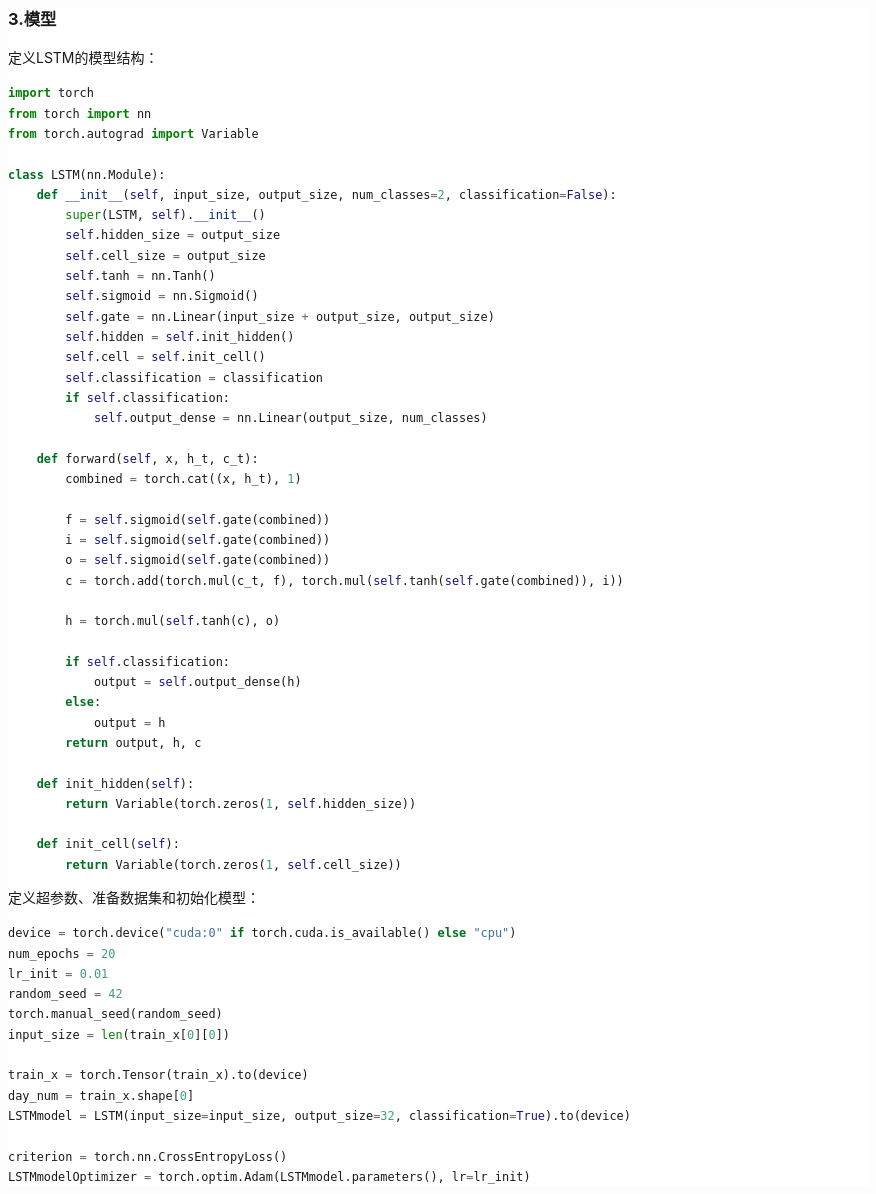 ### 3.模型

定义LSTM的模型结构：

```python
import torch
from torch import nn
from torch.autograd import Variable

class LSTM(nn.Module):
    def __init__(self, input_size, output_size, num_classes=2, classification=False):
        super(LSTM, self).__init__()
        self.hidden_size = output_size
        self.cell_size = output_size
        self.tanh = nn.Tanh()
        self.sigmoid = nn.Sigmoid()
        self.gate = nn.Linear(input_size + output_size, output_size)
        self.hidden = self.init_hidden()
        self.cell = self.init_cell()
        self.classification = classification
        if self.classification:
            self.output_dense = nn.Linear(output_size, num_classes)

    def forward(self, x, h_t, c_t):
        combined = torch.cat((x, h_t), 1)
        
        f = self.sigmoid(self.gate(combined))
        i = self.sigmoid(self.gate(combined))
        o = self.sigmoid(self.gate(combined))
        c = torch.add(torch.mul(c_t, f), torch.mul(self.tanh(self.gate(combined)), i))

        h = torch.mul(self.tanh(c), o)

        if self.classification:
            output = self.output_dense(h)
        else:
            output = h
        return output, h, c

    def init_hidden(self):
        return Variable(torch.zeros(1, self.hidden_size))

    def init_cell(self):
        return Variable(torch.zeros(1, self.cell_size))
```

定义超参数、准备数据集和初始化模型：

```python
device = torch.device("cuda:0" if torch.cuda.is_available() else "cpu")
num_epochs = 20
lr_init = 0.01
random_seed = 42
torch.manual_seed(random_seed)
input_size = len(train_x[0][0])

train_x = torch.Tensor(train_x).to(device)
day_num = train_x.shape[0]
LSTMmodel = LSTM(input_size=input_size, output_size=32, classification=True).to(device)

criterion = torch.nn.CrossEntropyLoss()
LSTMmodelOptimizer = torch.optim.Adam(LSTMmodel.parameters(), lr=lr_init)
```

